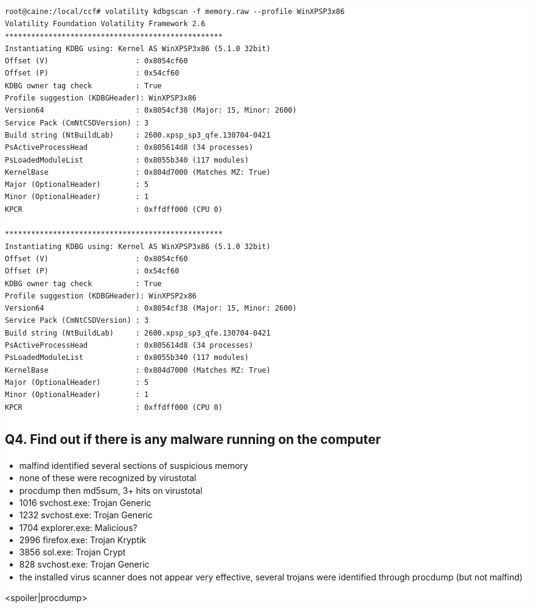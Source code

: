 ```
root@caine:/local/ccf# volatility kdbgscan -f memory.raw --profile WinXPSP3x86
Volatility Foundation Volatility Framework 2.6
**************************************************
Instantiating KDBG using: Kernel AS WinXPSP3x86 (5.1.0 32bit)
Offset (V)                    : 0x8054cf60
Offset (P)                    : 0x54cf60
KDBG owner tag check          : True
Profile suggestion (KDBGHeader): WinXPSP3x86
Version64                     : 0x8054cf38 (Major: 15, Minor: 2600)
Service Pack (CmNtCSDVersion) : 3
Build string (NtBuildLab)     : 2600.xpsp_sp3_qfe.130704-0421
PsActiveProcessHead           : 0x805614d8 (34 processes)
PsLoadedModuleList            : 0x8055b340 (117 modules)
KernelBase                    : 0x804d7000 (Matches MZ: True)
Major (OptionalHeader)        : 5
Minor (OptionalHeader)        : 1
KPCR                          : 0xffdff000 (CPU 0)

**************************************************
Instantiating KDBG using: Kernel AS WinXPSP3x86 (5.1.0 32bit)
Offset (V)                    : 0x8054cf60
Offset (P)                    : 0x54cf60
KDBG owner tag check          : True
Profile suggestion (KDBGHeader): WinXPSP2x86
Version64                     : 0x8054cf38 (Major: 15, Minor: 2600)
Service Pack (CmNtCSDVersion) : 3
Build string (NtBuildLab)     : 2600.xpsp_sp3_qfe.130704-0421
PsActiveProcessHead           : 0x805614d8 (34 processes)
PsLoadedModuleList            : 0x8055b340 (117 modules)
KernelBase                    : 0x804d7000 (Matches MZ: True)
Major (OptionalHeader)        : 5
Minor (OptionalHeader)        : 1
KPCR                          : 0xffdff000 (CPU 0)
```

## Q4. Find out if there is any malware running on the computer

- malfind identified several sections of suspicious memory
- none of these were recognized by virustotal
- procdump then md5sum, 3+ hits on virustotal
- 1016 svchost.exe: Trojan Generic
- 1232 svchost.exe: Trojan Generic
- 1704 explorer.exe: Malicious?
- 2996 firefox.exe: Trojan Kryptik
- 3856 sol.exe: Trojan Crypt
- 828 svchost.exe: Trojan Generic
- the installed virus scanner does not appear very effective, several trojans were identified through procdump (but not malfind)

<spoiler|procdump>
